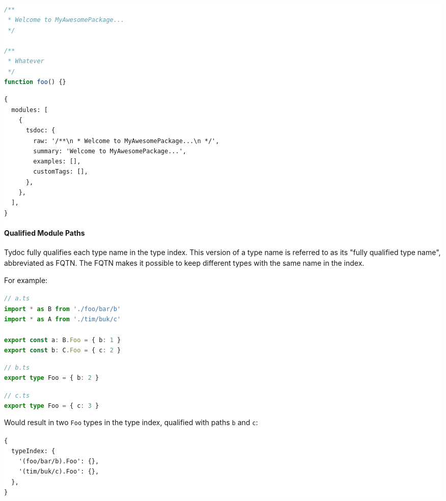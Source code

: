 ```ts
/**
 * Welcome to MyAwesomePackage...
 */

/**
 * Whatever
 */
function foo() {}
```

```json5
{
  modules: [
    {
      tsdoc: {
        raw: '/**\n * Welcome to MyAwesomePackage...\n */',
        summary: 'Welcome to MyAwesomePackage...',
        examples: [],
        customTags: [],
      },
    },
  ],
}
```

#### Qualified Module Paths

Tydoc fully qualifies each type name in the type index. This version of a type name is referred to as its "fully qualified type name", abbreviated as FQTN. The FQTN makes it possible to keep different types with the same name in the index.

For example:

```ts
// a.ts
import * as B from './foo/bar/b'
import * as A from './tim/buk/c'

export const a: B.Foo = { b: 1 }
export const b: C.Foo = { c: 2 }
```

```ts
// b.ts
export type Foo = { b: 2 }
```

```ts
// c.ts
export type Foo = { c: 3 }
```

Would result in two `Foo` types in the type index, qualified with paths `b` and `c`:

```json5
{
  typeIndex: {
    '(foo/bar/b).Foo': {},
    '(tim/buk/c).Foo': {},
  },
}
```
